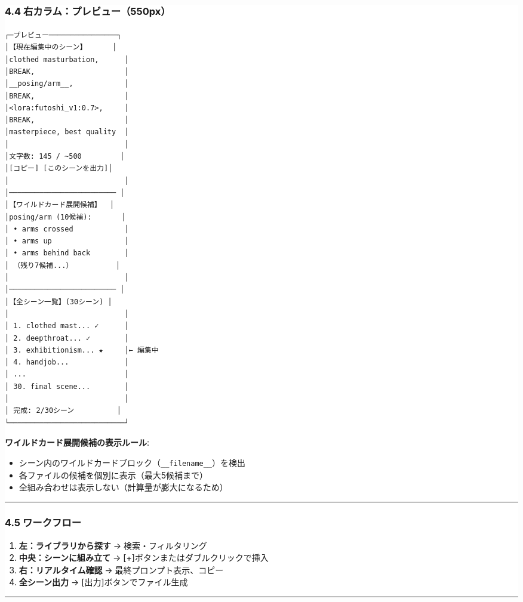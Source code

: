 
### 4.4 右カラム：プレビュー（550px）

```
┌─プレビュー────────────────┐
│【現在編集中のシーン】      │
│clothed masturbation,      │
│BREAK,                     │
│__posing/arm__,            │
│BREAK,                     │
│<lora:futoshi_v1:0.7>,     │
│BREAK,                     │
│masterpiece, best quality  │
│                           │
│文字数: 145 / ~500         │
│[コピー] [このシーンを出力]│
│                           │
│───────────────────────── │
│【ワイルドカード展開候補】  │
│posing/arm (10候補):       │
│ • arms crossed            │
│ • arms up                 │
│ • arms behind back        │
│ （残り7候補...）          │
│                           │
│───────────────────────── │
│【全シーン一覧】(30シーン) │
│                           │
│ 1. clothed mast... ✓      │
│ 2. deepthroat... ✓        │
│ 3. exhibitionism... ★     │← 編集中
│ 4. handjob...             │
│ ...                       │
│ 30. final scene...        │
│                           │
│ 完成: 2/30シーン          │
└───────────────────────────┘
```

**ワイルドカード展開候補の表示ルール**:
- シーン内のワイルドカードブロック（`__filename__`）を検出
- 各ファイルの候補を個別に表示（最大5候補まで）
- 全組み合わせは表示しない（計算量が膨大になるため）

---

### 4.5 ワークフロー

1. **左：ライブラリから探す** → 検索・フィルタリング
2. **中央：シーンに組み立て** → [+]ボタンまたはダブルクリックで挿入
3. **右：リアルタイム確認** → 最終プロンプト表示、コピー
4. **全シーン出力** → [出力]ボタンでファイル生成

---